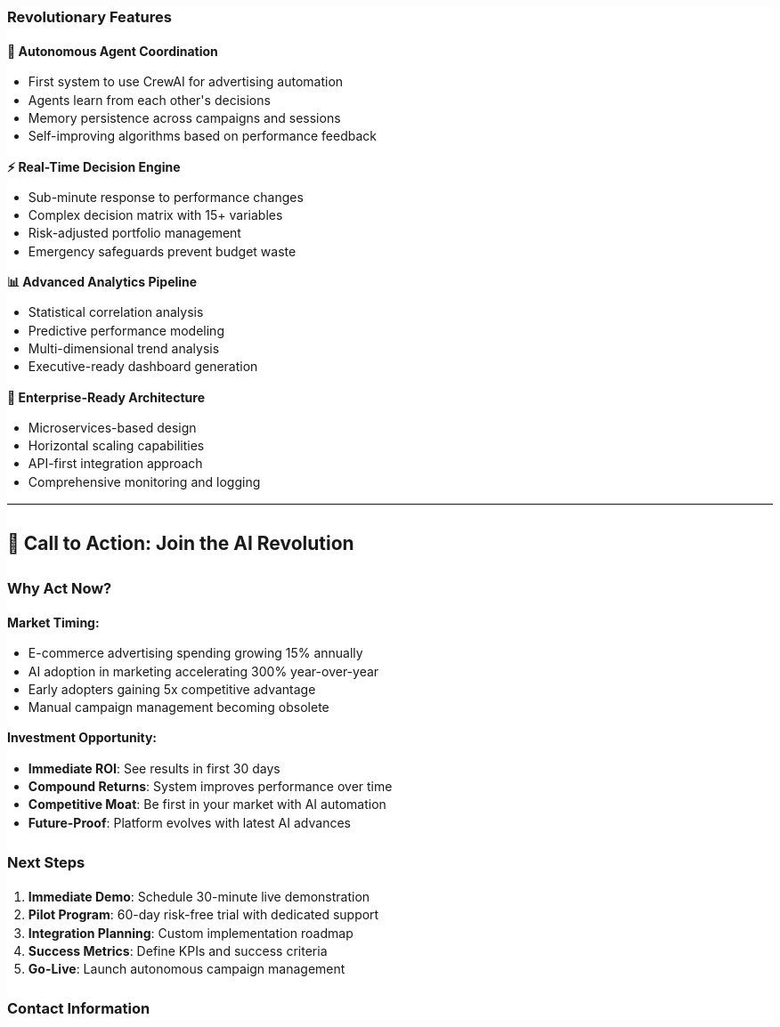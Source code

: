 ### Revolutionary Features

**🧠 Autonomous Agent Coordination**
- First system to use CrewAI for advertising automation
- Agents learn from each other's decisions
- Memory persistence across campaigns and sessions
- Self-improving algorithms based on performance feedback

**⚡ Real-Time Decision Engine**
- Sub-minute response to performance changes
- Complex decision matrix with 15+ variables
- Risk-adjusted portfolio management
- Emergency safeguards prevent budget waste

**📊 Advanced Analytics Pipeline**
- Statistical correlation analysis
- Predictive performance modeling
- Multi-dimensional trend analysis
- Executive-ready dashboard generation

**🔧 Enterprise-Ready Architecture**
- Microservices-based design
- Horizontal scaling capabilities
- API-first integration approach
- Comprehensive monitoring and logging

---

## 🎯 Call to Action: Join the AI Revolution

### Why Act Now?

**Market Timing:**
- E-commerce advertising spending growing 15% annually
- AI adoption in marketing accelerating 300% year-over-year
- Early adopters gaining 5x competitive advantage
- Manual campaign management becoming obsolete

**Investment Opportunity:**
- **Immediate ROI**: See results in first 30 days
- **Compound Returns**: System improves performance over time
- **Competitive Moat**: Be first in your market with AI automation
- **Future-Proof**: Platform evolves with latest AI advances

### Next Steps

1. **Immediate Demo**: Schedule 30-minute live demonstration
2. **Pilot Program**: 60-day risk-free trial with dedicated support
3. **Integration Planning**: Custom implementation roadmap
4. **Success Metrics**: Define KPIs and success criteria
5. **Go-Live**: Launch autonomous campaign management

### Contact Information
